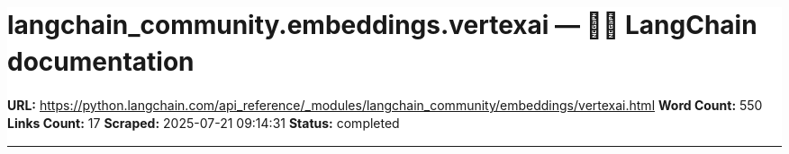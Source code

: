 # langchain_community.embeddings.vertexai — 🦜🔗 LangChain  documentation

**URL:** https://python.langchain.com/api_reference/_modules/langchain_community/embeddings/vertexai.html
**Word Count:** 550
**Links Count:** 17
**Scraped:** 2025-07-21 09:14:31
**Status:** completed

---
